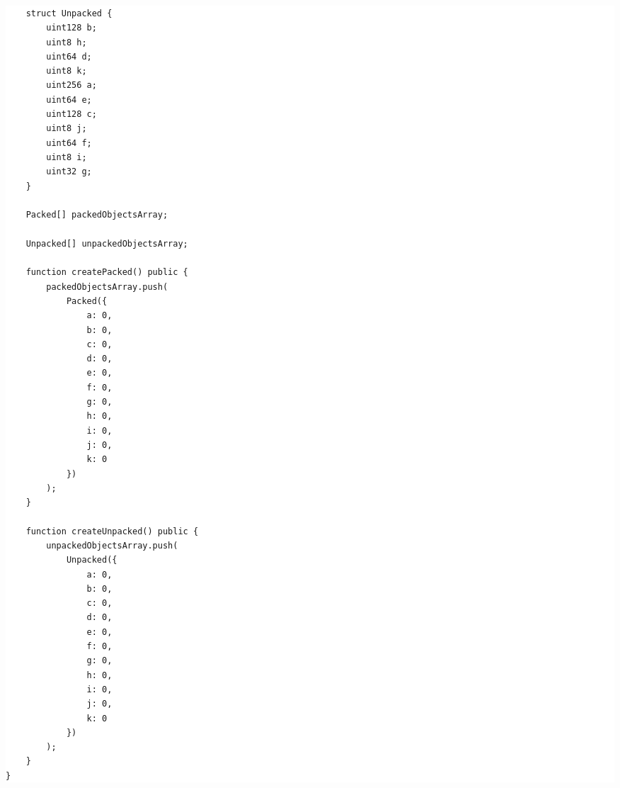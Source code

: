         struct Unpacked {
            uint128 b;
            uint8 h;
            uint64 d;
            uint8 k;
            uint256 a;
            uint64 e;
            uint128 c;
            uint8 j;
            uint64 f;
            uint8 i;
            uint32 g;
        }

        Packed[] packedObjectsArray;

        Unpacked[] unpackedObjectsArray;

        function createPacked() public {
            packedObjectsArray.push(
                Packed({
                    a: 0,
                    b: 0,
                    c: 0,
                    d: 0,
                    e: 0,
                    f: 0,
                    g: 0,
                    h: 0,
                    i: 0,
                    j: 0,
                    k: 0
                })
            );
        }

        function createUnpacked() public {
            unpackedObjectsArray.push(
                Unpacked({
                    a: 0,
                    b: 0,
                    c: 0,
                    d: 0,
                    e: 0,
                    f: 0,
                    g: 0,
                    h: 0,
                    i: 0,
                    j: 0,
                    k: 0
                })
            );
        }
    }
